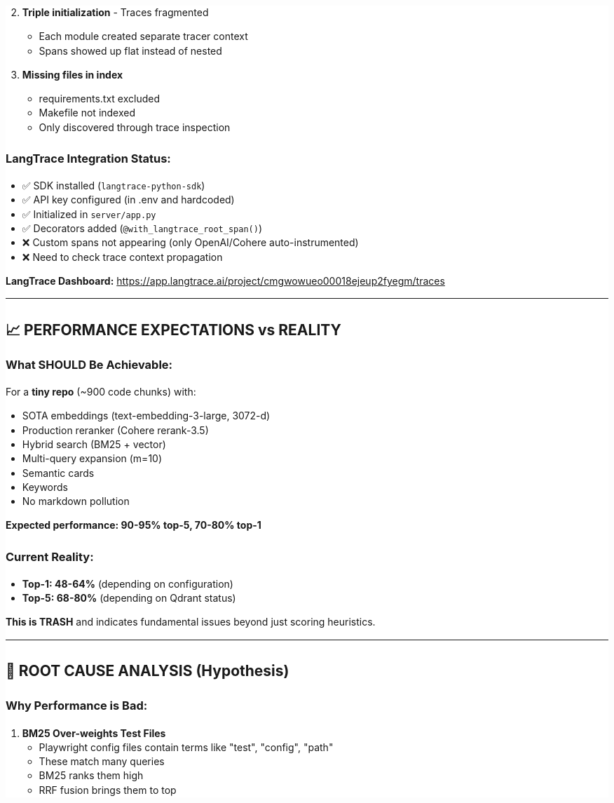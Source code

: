 2. **Triple initialization** - Traces fragmented
   - Each module created separate tracer context
   - Spans showed up flat instead of nested

3. **Missing files in index**
   - requirements.txt excluded
   - Makefile not indexed
   - Only discovered through trace inspection

### LangTrace Integration Status:
- ✅ SDK installed (`langtrace-python-sdk`)
- ✅ API key configured (in .env and hardcoded)
- ✅ Initialized in `server/app.py`
- ✅ Decorators added (`@with_langtrace_root_span()`)
- ❌ Custom spans not appearing (only OpenAI/Cohere auto-instrumented)
- ❌ Need to check trace context propagation

**LangTrace Dashboard:**
https://app.langtrace.ai/project/cmgwowueo00018ejeup2fyegm/traces

---

## 📈 PERFORMANCE EXPECTATIONS vs REALITY

### What SHOULD Be Achievable:

For a **tiny repo** (~900 code chunks) with:
- SOTA embeddings (text-embedding-3-large, 3072-d)
- Production reranker (Cohere rerank-3.5)
- Hybrid search (BM25 + vector)
- Multi-query expansion (m=10)
- Semantic cards
- Keywords
- No markdown pollution

**Expected performance: 90-95% top-5, 70-80% top-1**

### Current Reality:
- **Top-1: 48-64%** (depending on configuration)
- **Top-5: 68-80%** (depending on Qdrant status)

**This is TRASH** and indicates fundamental issues beyond just scoring heuristics.

---

## 🎯 ROOT CAUSE ANALYSIS (Hypothesis)

### Why Performance is Bad:

1. **BM25 Over-weights Test Files**
   - Playwright config files contain terms like "test", "config", "path"
   - These match many queries
   - BM25 ranks them high
   - RRF fusion brings them to top
